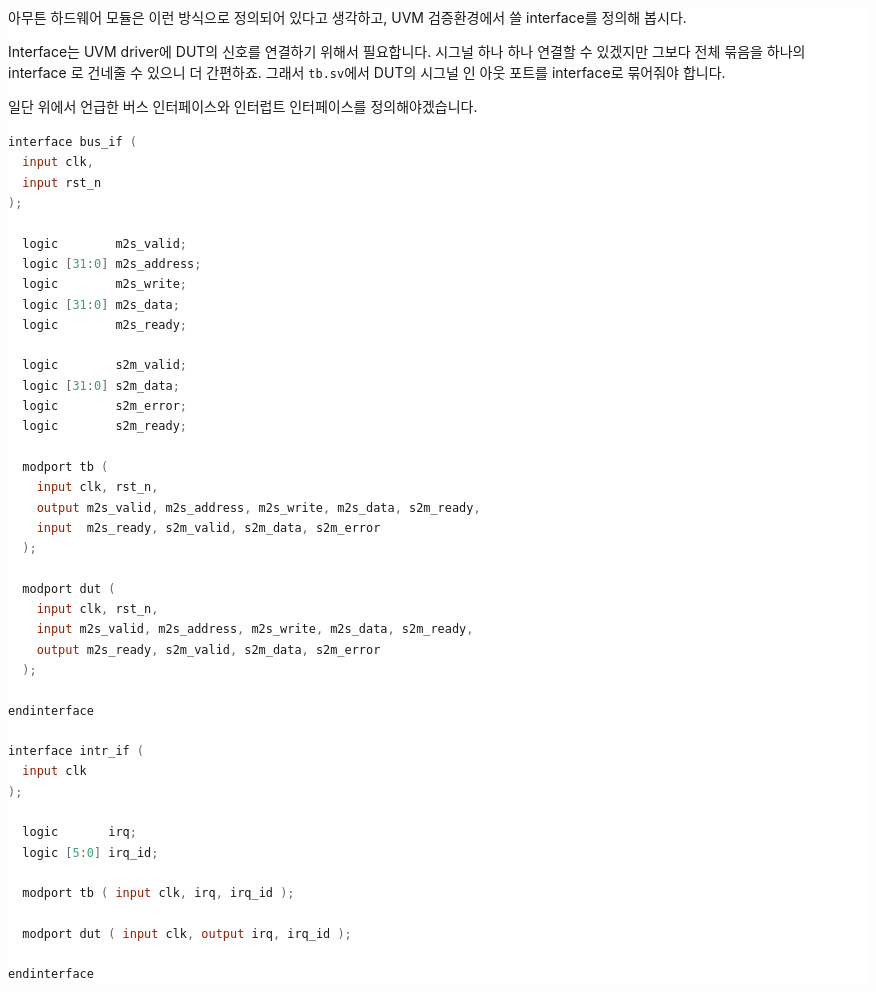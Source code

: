 아무튼 하드웨어 모듈은 이런 방식으로 정의되어 있다고 생각하고, UVM 검증환경에서
쓸 interface를 정의해 봅시다.

Interface는 UVM driver에 DUT의 신호를 연결하기 위해서 필요합니다. 시그널 하나
하나 연결할 수 있겠지만 그보다 전체 묶음을 하나의 interface 로 건네줄 수 있으니
더 간편하죠. 그래서 `tb.sv`에서 DUT의 시그널 인 아웃 포트를 interface로 묶어줘야
합니다.

일단 위에서 언급한 버스 인터페이스와 인터럽트 인터페이스를 정의해야겠습니다.

~~~~verilog
interface bus_if (
  input clk,
  input rst_n
);

  logic        m2s_valid;
  logic [31:0] m2s_address;
  logic        m2s_write;
  logic [31:0] m2s_data;
  logic        m2s_ready;

  logic        s2m_valid;
  logic [31:0] s2m_data;
  logic        s2m_error;
  logic        s2m_ready;

  modport tb (
    input clk, rst_n,
    output m2s_valid, m2s_address, m2s_write, m2s_data, s2m_ready,
    input  m2s_ready, s2m_valid, s2m_data, s2m_error
  );

  modport dut (
    input clk, rst_n,
    input m2s_valid, m2s_address, m2s_write, m2s_data, s2m_ready,
    output m2s_ready, s2m_valid, s2m_data, s2m_error
  );

endinterface

interface intr_if (
  input clk
);

  logic       irq;
  logic [5:0] irq_id;

  modport tb ( input clk, irq, irq_id );

  modport dut ( input clk, output irq, irq_id );

endinterface
~~~~
